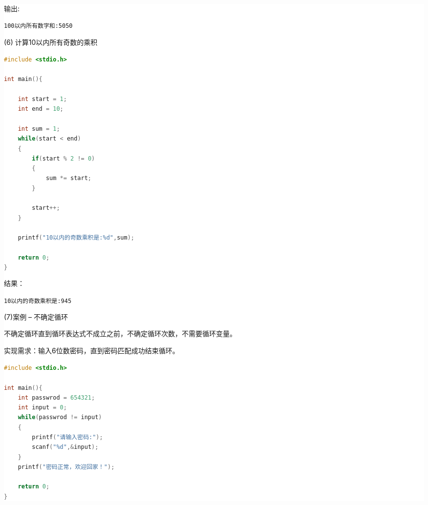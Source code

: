 输出:

```tex
100以内所有数字和:5050
```





(6) 计算10以内所有奇数的乘积

```c
#include <stdio.h>

int main(){
    
    int start = 1;
    int end = 10;

    int sum = 1;
    while(start < end)
    {
        if(start % 2 != 0)
        {
            sum *= start;
        }

        start++;
    }

    printf("10以内的奇数乘积是:%d",sum);

    return 0;
}
```

结果：

```tex
10以内的奇数乘积是:945
```



(7)案例 – 不确定循环

不确定循环直到循环表达式不成立之前，不确定循环次数，不需要循环变量。

实现需求：输入6位数密码，直到密码匹配成功结束循环。

```c
#include <stdio.h>

int main(){
    int passwrod = 654321;
    int input = 0;
    while(passwrod != input)
    {
        printf("请输入密码:");
        scanf("%d",&input);
    }
    printf("密码正常，欢迎回家！");

    return 0;
}
```
